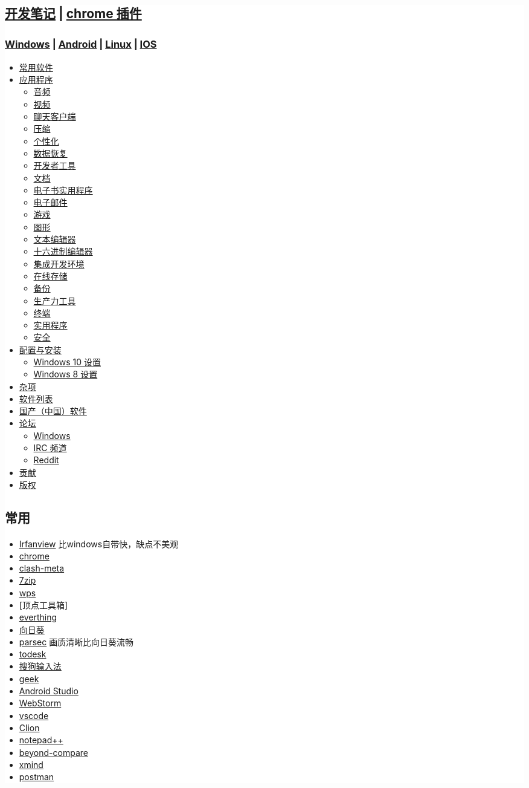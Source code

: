 ## [开发笔记](index.md) | [chrome 插件](chrome插件.md)

### [Windows]() | [Android](android.md) | [Linux](linux.md) | [IOS](ios.md)

- [常用软件](#常用)
- [应用程序](#应用程序)
  - [音频](#音频)
  - [视频](#视频)
  - [聊天客户端](#聊天客户端)
  - [压缩](#压缩)
  - [个性化](#个性化)
  - [数据恢复](#数据恢复)
  - [开发者工具](#开发者工具)
  - [文档](#文档)
  - [电子书实用程序](#电子书实用程序)
  - [电子邮件](#电子邮件)
  - [游戏](#游戏)
  - [图形](#图形)
  - [文本编辑器](#文本编辑器)
  - [十六进制编辑器](#十六进制编辑器)
  - [集成开发环境](#集成开发环境)
  - [在线存储](#在线存储)
  - [备份](#备份)
  - [生产力工具](#生产力工具)
  - [终端](#终端)
  - [实用程序](#实用程序)
  - [安全](#安全)
- [配置与安装](#配置与安装)
  - [Windows 10 设置](#windows-10-设置)
  - [Windows 8 设置](#windows-8-设置)
- [杂项](#杂项)
- [软件列表](#软件列表)
- [国产（中国）软件](#国产中国软件)
- [论坛](#论坛)
  - [Windows](#windows)
  - [IRC 频道](#irc-频道)
  - [Reddit](#reddit)
- [贡献](#贡献)
- [版权](#版权)

## 常用
- [Irfanview](https://www.irfanview.com/) 比windows自带快，缺点不美观
- [chrome](https://www.google.com/chrome/)
- [clash-meta](https://github.com/MetaCubeX/ClashMetaForAndroid)
- [7zip](https://www.7-zip.org/)
- [wps](https://www.wps.cn/)
- [顶点工具箱]
- [everthing](https://www.voidtools.com/zh-cn/)
- [向日葵](https://sunlogin.oray.com/)
- [parsec](https://parsec.app/) 画质清晰比向日葵流畅
- [todesk](https://www.todesk.com/)
- [搜狗输入法](https://shurufa.sogou.com/)
- [geek](https://geekuninstaller.com/download)
- [Android Studio](https://developer.android.com/studio)
- [WebStorm](https://www.jetbrains.com/zh-cn/webstorm/)
- [vscode](https://code.visualstudio.com/)
- [Clion](https://www.jetbrains.com/clion/)
- [notepad++](https://notepad-plus-plus.org/)
- [beyond-compare](https://www.scootersoftware.com/)
- [xmind](https://xmind.cn/)
- [postman](https://www.postman.com/)